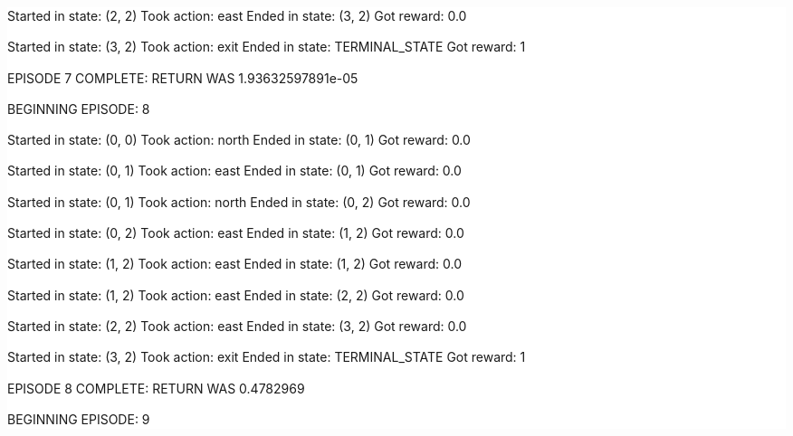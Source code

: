 Started in state: (2, 2)
Took action: east
Ended in state: (3, 2)
Got reward: 0.0

Started in state: (3, 2)
Took action: exit
Ended in state: TERMINAL_STATE
Got reward: 1

EPISODE 7 COMPLETE: RETURN WAS 1.93632597891e-05

BEGINNING EPISODE: 8

Started in state: (0, 0)
Took action: north
Ended in state: (0, 1)
Got reward: 0.0

Started in state: (0, 1)
Took action: east
Ended in state: (0, 1)
Got reward: 0.0

Started in state: (0, 1)
Took action: north
Ended in state: (0, 2)
Got reward: 0.0

Started in state: (0, 2)
Took action: east
Ended in state: (1, 2)
Got reward: 0.0

Started in state: (1, 2)
Took action: east
Ended in state: (1, 2)
Got reward: 0.0

Started in state: (1, 2)
Took action: east
Ended in state: (2, 2)
Got reward: 0.0

Started in state: (2, 2)
Took action: east
Ended in state: (3, 2)
Got reward: 0.0

Started in state: (3, 2)
Took action: exit
Ended in state: TERMINAL_STATE
Got reward: 1

EPISODE 8 COMPLETE: RETURN WAS 0.4782969

BEGINNING EPISODE: 9
